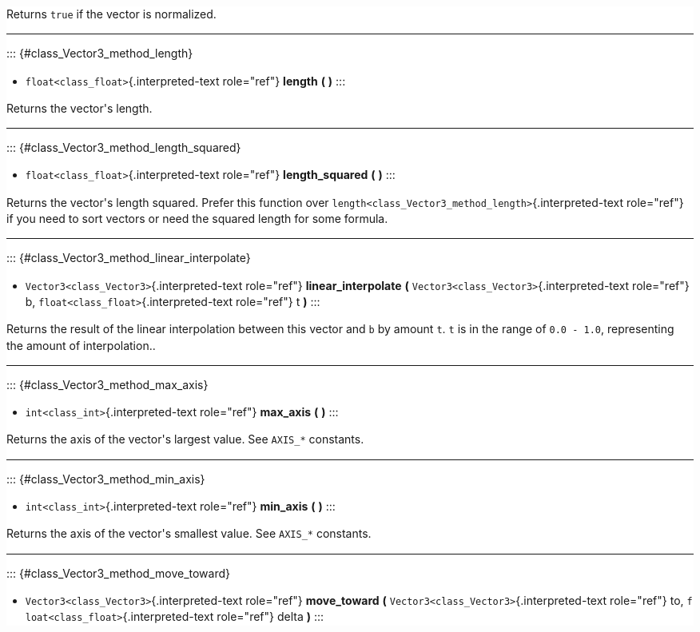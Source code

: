 Returns `true` if the vector is normalized.

------------------------------------------------------------------------

::: {#class_Vector3_method_length}
-   `float<class_float>`{.interpreted-text role="ref"} **length** **(**
    **)**
:::

Returns the vector\'s length.

------------------------------------------------------------------------

::: {#class_Vector3_method_length_squared}
-   `float<class_float>`{.interpreted-text role="ref"}
    **length\_squared** **(** **)**
:::

Returns the vector\'s length squared. Prefer this function over
`length<class_Vector3_method_length>`{.interpreted-text role="ref"} if
you need to sort vectors or need the squared length for some formula.

------------------------------------------------------------------------

::: {#class_Vector3_method_linear_interpolate}
-   `Vector3<class_Vector3>`{.interpreted-text role="ref"}
    **linear\_interpolate** **(**
    `Vector3<class_Vector3>`{.interpreted-text role="ref"} b,
    `float<class_float>`{.interpreted-text role="ref"} t **)**
:::

Returns the result of the linear interpolation between this vector and
`b` by amount `t`. `t` is in the range of `0.0 - 1.0`, representing the
amount of interpolation..

------------------------------------------------------------------------

::: {#class_Vector3_method_max_axis}
-   `int<class_int>`{.interpreted-text role="ref"} **max\_axis** **(**
    **)**
:::

Returns the axis of the vector\'s largest value. See `AXIS_*` constants.

------------------------------------------------------------------------

::: {#class_Vector3_method_min_axis}
-   `int<class_int>`{.interpreted-text role="ref"} **min\_axis** **(**
    **)**
:::

Returns the axis of the vector\'s smallest value. See `AXIS_*`
constants.

------------------------------------------------------------------------

::: {#class_Vector3_method_move_toward}
-   `Vector3<class_Vector3>`{.interpreted-text role="ref"}
    **move\_toward** **(** `Vector3<class_Vector3>`{.interpreted-text
    role="ref"} to, `float<class_float>`{.interpreted-text role="ref"}
    delta **)**
:::

